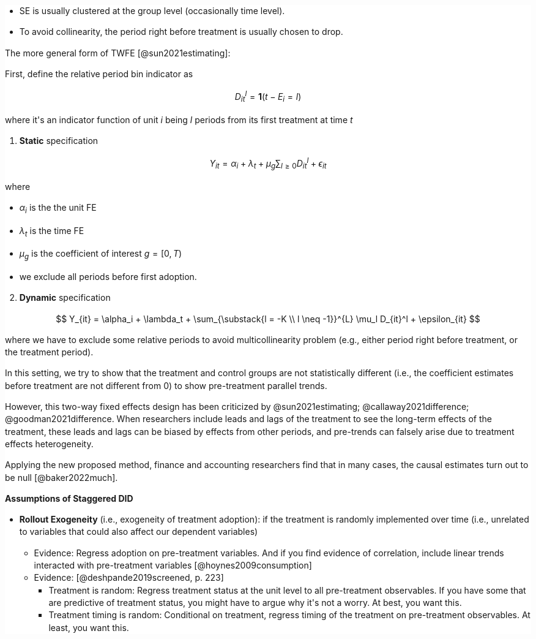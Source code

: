 -   SE is usually clustered at the group level (occasionally time level).

-   To avoid collinearity, the period right before treatment is usually chosen to drop.

The more general form of TWFE [@sun2021estimating]:

First, define the relative period bin indicator as

$$
D_{it}^l = \mathbf{1}(t - E_i = l)
$$

where it's an indicator function of unit $i$ being $l$ periods from its first treatment at time $t$

1.  **Static** specification

$$
Y_{it} = \alpha_i + \lambda_t + \mu_g \sum_{l \ge0} D_{it}^l + \epsilon_{it}
$$

where

-   $\alpha_i$ is the the unit FE

-   $\lambda_t$ is the time FE

-   $\mu_g$ is the coefficient of interest $g = [0,T)$

-   we exclude all periods before first adoption.

2.  **Dynamic** specification

$$
Y_{it} = \alpha_i + \lambda_t + \sum_{\substack{l = -K \\ l \neq -1}}^{L} \mu_l D_{it}^l + \epsilon_{it}
$$

where we have to exclude some relative periods to avoid multicollinearity problem (e.g., either period right before treatment, or the treatment period).

In this setting, we try to show that the treatment and control groups are not statistically different (i.e., the coefficient estimates before treatment are not different from 0) to show pre-treatment parallel trends.

However, this two-way fixed effects design has been criticized by @sun2021estimating; @callaway2021difference; @goodman2021difference. When researchers include leads and lags of the treatment to see the long-term effects of the treatment, these leads and lags can be biased by effects from other periods, and pre-trends can falsely arise due to treatment effects heterogeneity.

Applying the new proposed method, finance and accounting researchers find that in many cases, the causal estimates turn out to be null [@baker2022much].

**Assumptions of Staggered DID**

-   **Rollout Exogeneity** (i.e., exogeneity of treatment adoption): if the treatment is randomly implemented over time (i.e., unrelated to variables that could also affect our dependent variables)

    -   Evidence: Regress adoption on pre-treatment variables. And if you find evidence of correlation, include linear trends interacted with pre-treatment variables [@hoynes2009consumption]
    -   Evidence: [@deshpande2019screened, p. 223]
        -   Treatment is random: Regress treatment status at the unit level to all pre-treatment observables. If you have some that are predictive of treatment status, you might have to argue why it's not a worry. At best, you want this.
        -   Treatment timing is random: Conditional on treatment, regress timing of the treatment on pre-treatment observables. At least, you want this.
